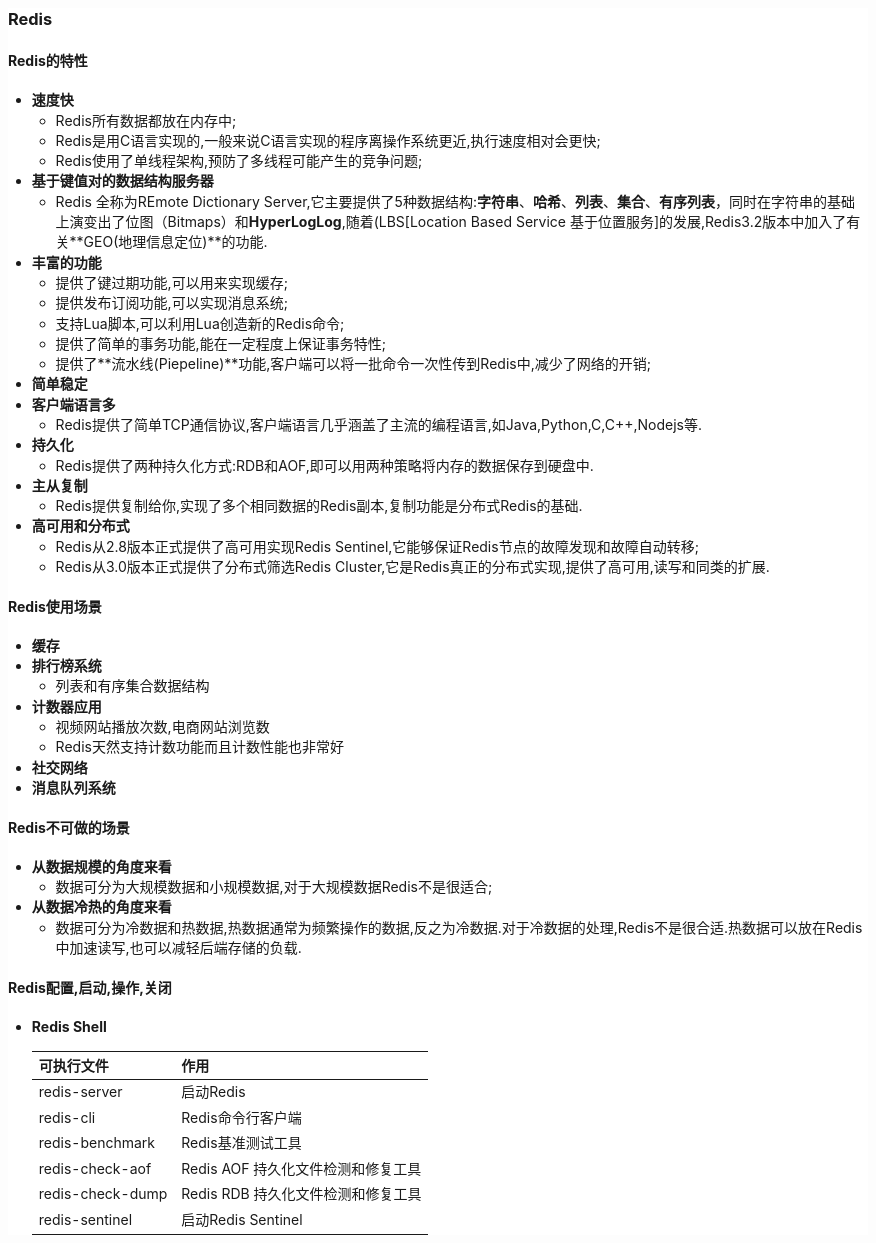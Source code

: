 ### **Redis**

#### Redis的特性

* **速度快**
  * Redis所有数据都放在内存中;
  * Redis是用C语言实现的,一般来说C语言实现的程序离操作系统更近,执行速度相对会更快;
  * Redis使用了单线程架构,预防了多线程可能产生的竞争问题;
* **基于键值对的数据结构服务器**
  * Redis 全称为REmote Dictionary Server,它主要提供了5种数据结构:**字符串**、**哈希**、**列表**、**集合**、**有序列表**，同时在字符串的基础上演变出了位图（Bitmaps）和**HyperLogLog**,随着(LBS[Location Based Service 基于位置服务]的发展,Redis3.2版本中加入了有关**GEO(地理信息定位)**的功能.
* **丰富的功能**
  * 提供了键过期功能,可以用来实现缓存;
  * 提供发布订阅功能,可以实现消息系统;
  * 支持Lua脚本,可以利用Lua创造新的Redis命令;
  * 提供了简单的事务功能,能在一定程度上保证事务特性;
  * 提供了**流水线(Piepeline)**功能,客户端可以将一批命令一次性传到Redis中,减少了网络的开销;
* **简单稳定**
* **客户端语言多**
  * Redis提供了简单TCP通信协议,客户端语言几乎涵盖了主流的编程语言,如Java,Python,C,C++,Nodejs等.
* **持久化**
  * Redis提供了两种持久化方式:RDB和AOF,即可以用两种策略将内存的数据保存到硬盘中.
* **主从复制**
  * Redis提供复制给你,实现了多个相同数据的Redis副本,复制功能是分布式Redis的基础.
* **高可用和分布式**
  * Redis从2.8版本正式提供了高可用实现Redis Sentinel,它能够保证Redis节点的故障发现和故障自动转移;
  * Redis从3.0版本正式提供了分布式筛选Redis Cluster,它是Redis真正的分布式实现,提供了高可用,读写和同类的扩展.

#### Redis使用场景

* **缓存**
* **排行榜系统**
  * 列表和有序集合数据结构
* **计数器应用**
  * 视频网站播放次数,电商网站浏览数
  * Redis天然支持计数功能而且计数性能也非常好
* **社交网络**
* **消息队列系统**

#### Redis不可做的场景

* **从数据规模的角度来看**
  * 数据可分为大规模数据和小规模数据,对于大规模数据Redis不是很适合;
* **从数据冷热的角度来看**
  * 数据可分为冷数据和热数据,热数据通常为频繁操作的数据,反之为冷数据.对于冷数据的处理,Redis不是很合适.热数据可以放在Redis中加速读写,也可以减轻后端存储的负载.

#### Redis配置,启动,操作,关闭

* **Redis Shell**

  | 可执行文件       | 作用                               |
  | ---------------- | ---------------------------------- |
  | redis-server     | 启动Redis                          |
  | redis-cli        | Redis命令行客户端                  |
  | redis-benchmark  | Redis基准测试工具                  |
  | redis-check-aof  | Redis AOF 持久化文件检测和修复工具 |
  | redis-check-dump | Redis RDB 持久化文件检测和修复工具 |
  | redis-sentinel   | 启动Redis Sentinel                 |
